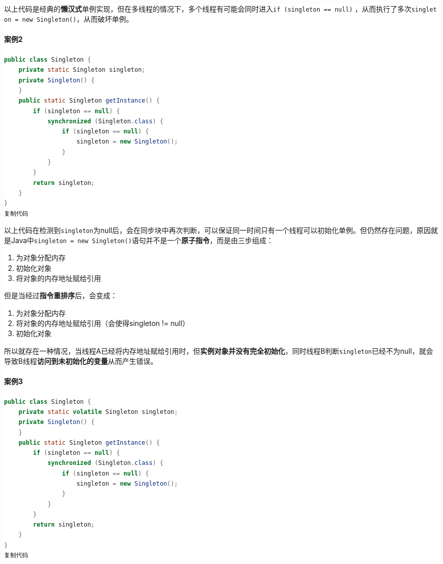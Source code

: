 以上代码是经典的**懒汉式**单例实现，但在多线程的情况下，多个线程有可能会同时进入`if (singleton == null)` ，从而执行了多次`singleton = new Singleton()`，从而破坏单例。

#### 案例2

```java
public class Singleton {
    private static Singleton singleton;
    private Singleton() {
    }
    public static Singleton getInstance() {
        if (singleton == null) {
            synchronized (Singleton.class) {
                if (singleton == null) {
                    singleton = new Singleton();
                }
            }
        }
        return singleton;
    }
}
复制代码
```

以上代码在检测到`singleton`为null后，会在同步块中再次判断，可以保证同一时间只有一个线程可以初始化单例。但仍然存在问题，原因就是Java中`singleton = new Singleton()`语句并不是一个**原子指令**，而是由三步组成：

1. 为对象分配内存
2. 初始化对象
3. 将对象的内存地址赋给引用

但是当经过**指令重排序**后，会变成：

1. 为对象分配内存
2. 将对象的内存地址赋给引用（会使得singleton != null）
3. 初始化对象

所以就存在一种情况，当线程A已经将内存地址赋给引用时，但**实例对象并没有完全初始化**，同时线程B判断`singleton`已经不为null，就会导致B线程**访问到未初始化的变量**从而产生错误。

#### 案例3

```java
public class Singleton {
    private static volatile Singleton singleton;
    private Singleton() {
    }
    public static Singleton getInstance() {
        if (singleton == null) {
            synchronized (Singleton.class) {
                if (singleton == null) {
                    singleton = new Singleton();
                }
            }
        }
        return singleton;
    }
}
复制代码
```
